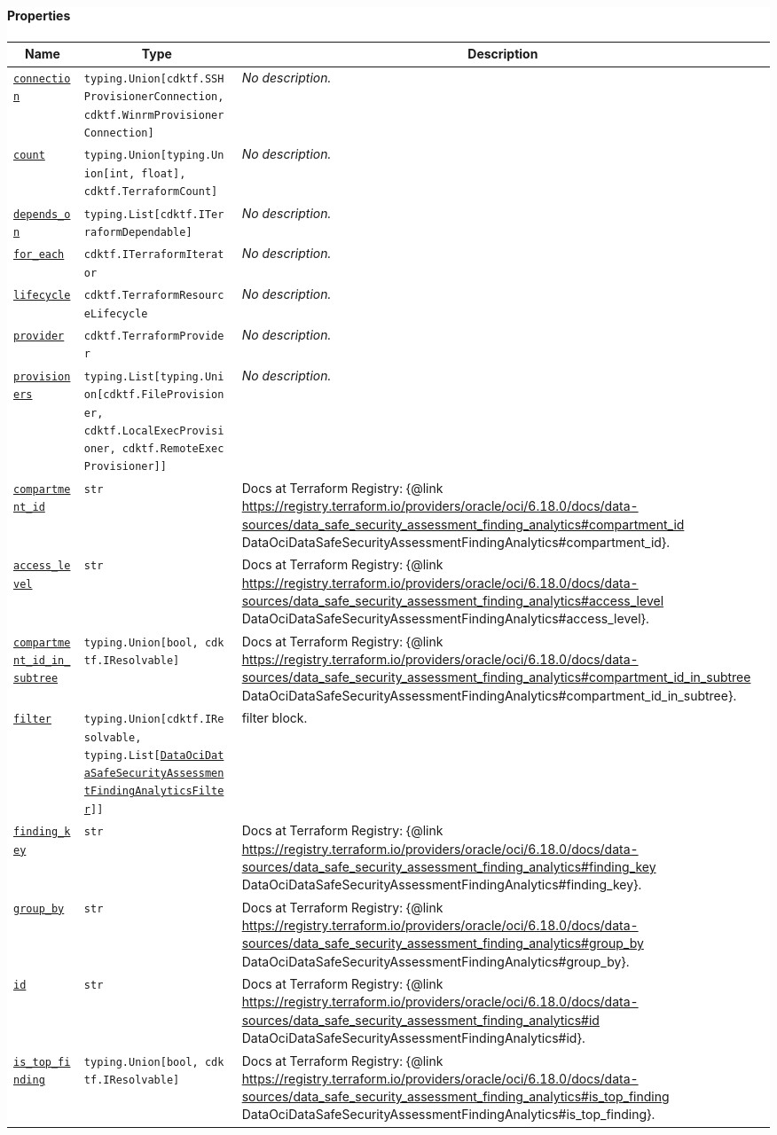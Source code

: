 #### Properties <a name="Properties" id="Properties"></a>

| **Name** | **Type** | **Description** |
| --- | --- | --- |
| <code><a href="#rhizo-co-terraform-provider-oci.dataOciDataSafeSecurityAssessmentFindingAnalytics.DataOciDataSafeSecurityAssessmentFindingAnalyticsConfig.property.connection">connection</a></code> | <code>typing.Union[cdktf.SSHProvisionerConnection, cdktf.WinrmProvisionerConnection]</code> | *No description.* |
| <code><a href="#rhizo-co-terraform-provider-oci.dataOciDataSafeSecurityAssessmentFindingAnalytics.DataOciDataSafeSecurityAssessmentFindingAnalyticsConfig.property.count">count</a></code> | <code>typing.Union[typing.Union[int, float], cdktf.TerraformCount]</code> | *No description.* |
| <code><a href="#rhizo-co-terraform-provider-oci.dataOciDataSafeSecurityAssessmentFindingAnalytics.DataOciDataSafeSecurityAssessmentFindingAnalyticsConfig.property.dependsOn">depends_on</a></code> | <code>typing.List[cdktf.ITerraformDependable]</code> | *No description.* |
| <code><a href="#rhizo-co-terraform-provider-oci.dataOciDataSafeSecurityAssessmentFindingAnalytics.DataOciDataSafeSecurityAssessmentFindingAnalyticsConfig.property.forEach">for_each</a></code> | <code>cdktf.ITerraformIterator</code> | *No description.* |
| <code><a href="#rhizo-co-terraform-provider-oci.dataOciDataSafeSecurityAssessmentFindingAnalytics.DataOciDataSafeSecurityAssessmentFindingAnalyticsConfig.property.lifecycle">lifecycle</a></code> | <code>cdktf.TerraformResourceLifecycle</code> | *No description.* |
| <code><a href="#rhizo-co-terraform-provider-oci.dataOciDataSafeSecurityAssessmentFindingAnalytics.DataOciDataSafeSecurityAssessmentFindingAnalyticsConfig.property.provider">provider</a></code> | <code>cdktf.TerraformProvider</code> | *No description.* |
| <code><a href="#rhizo-co-terraform-provider-oci.dataOciDataSafeSecurityAssessmentFindingAnalytics.DataOciDataSafeSecurityAssessmentFindingAnalyticsConfig.property.provisioners">provisioners</a></code> | <code>typing.List[typing.Union[cdktf.FileProvisioner, cdktf.LocalExecProvisioner, cdktf.RemoteExecProvisioner]]</code> | *No description.* |
| <code><a href="#rhizo-co-terraform-provider-oci.dataOciDataSafeSecurityAssessmentFindingAnalytics.DataOciDataSafeSecurityAssessmentFindingAnalyticsConfig.property.compartmentId">compartment_id</a></code> | <code>str</code> | Docs at Terraform Registry: {@link https://registry.terraform.io/providers/oracle/oci/6.18.0/docs/data-sources/data_safe_security_assessment_finding_analytics#compartment_id DataOciDataSafeSecurityAssessmentFindingAnalytics#compartment_id}. |
| <code><a href="#rhizo-co-terraform-provider-oci.dataOciDataSafeSecurityAssessmentFindingAnalytics.DataOciDataSafeSecurityAssessmentFindingAnalyticsConfig.property.accessLevel">access_level</a></code> | <code>str</code> | Docs at Terraform Registry: {@link https://registry.terraform.io/providers/oracle/oci/6.18.0/docs/data-sources/data_safe_security_assessment_finding_analytics#access_level DataOciDataSafeSecurityAssessmentFindingAnalytics#access_level}. |
| <code><a href="#rhizo-co-terraform-provider-oci.dataOciDataSafeSecurityAssessmentFindingAnalytics.DataOciDataSafeSecurityAssessmentFindingAnalyticsConfig.property.compartmentIdInSubtree">compartment_id_in_subtree</a></code> | <code>typing.Union[bool, cdktf.IResolvable]</code> | Docs at Terraform Registry: {@link https://registry.terraform.io/providers/oracle/oci/6.18.0/docs/data-sources/data_safe_security_assessment_finding_analytics#compartment_id_in_subtree DataOciDataSafeSecurityAssessmentFindingAnalytics#compartment_id_in_subtree}. |
| <code><a href="#rhizo-co-terraform-provider-oci.dataOciDataSafeSecurityAssessmentFindingAnalytics.DataOciDataSafeSecurityAssessmentFindingAnalyticsConfig.property.filter">filter</a></code> | <code>typing.Union[cdktf.IResolvable, typing.List[<a href="#rhizo-co-terraform-provider-oci.dataOciDataSafeSecurityAssessmentFindingAnalytics.DataOciDataSafeSecurityAssessmentFindingAnalyticsFilter">DataOciDataSafeSecurityAssessmentFindingAnalyticsFilter</a>]]</code> | filter block. |
| <code><a href="#rhizo-co-terraform-provider-oci.dataOciDataSafeSecurityAssessmentFindingAnalytics.DataOciDataSafeSecurityAssessmentFindingAnalyticsConfig.property.findingKey">finding_key</a></code> | <code>str</code> | Docs at Terraform Registry: {@link https://registry.terraform.io/providers/oracle/oci/6.18.0/docs/data-sources/data_safe_security_assessment_finding_analytics#finding_key DataOciDataSafeSecurityAssessmentFindingAnalytics#finding_key}. |
| <code><a href="#rhizo-co-terraform-provider-oci.dataOciDataSafeSecurityAssessmentFindingAnalytics.DataOciDataSafeSecurityAssessmentFindingAnalyticsConfig.property.groupBy">group_by</a></code> | <code>str</code> | Docs at Terraform Registry: {@link https://registry.terraform.io/providers/oracle/oci/6.18.0/docs/data-sources/data_safe_security_assessment_finding_analytics#group_by DataOciDataSafeSecurityAssessmentFindingAnalytics#group_by}. |
| <code><a href="#rhizo-co-terraform-provider-oci.dataOciDataSafeSecurityAssessmentFindingAnalytics.DataOciDataSafeSecurityAssessmentFindingAnalyticsConfig.property.id">id</a></code> | <code>str</code> | Docs at Terraform Registry: {@link https://registry.terraform.io/providers/oracle/oci/6.18.0/docs/data-sources/data_safe_security_assessment_finding_analytics#id DataOciDataSafeSecurityAssessmentFindingAnalytics#id}. |
| <code><a href="#rhizo-co-terraform-provider-oci.dataOciDataSafeSecurityAssessmentFindingAnalytics.DataOciDataSafeSecurityAssessmentFindingAnalyticsConfig.property.isTopFinding">is_top_finding</a></code> | <code>typing.Union[bool, cdktf.IResolvable]</code> | Docs at Terraform Registry: {@link https://registry.terraform.io/providers/oracle/oci/6.18.0/docs/data-sources/data_safe_security_assessment_finding_analytics#is_top_finding DataOciDataSafeSecurityAssessmentFindingAnalytics#is_top_finding}. |